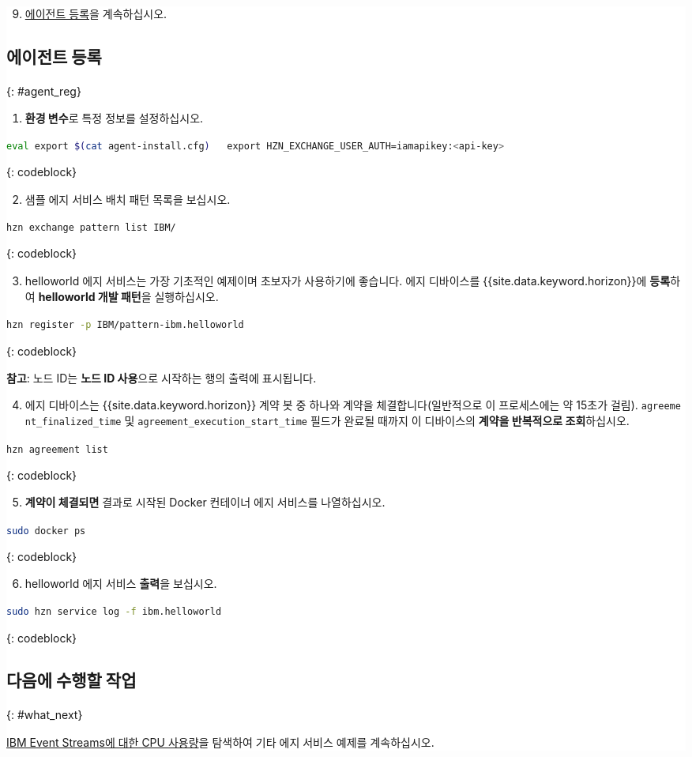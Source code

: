 9. [에이전트 등록](#agent_reg)을 계속하십시오.

## 에이전트 등록
{: #agent_reg}

1. **환경 변수**로 특정 정보를 설정하십시오.

  ```bash
  eval export $(cat agent-install.cfg)   export HZN_EXCHANGE_USER_AUTH=iamapikey:<api-key>
  ```
  {: codeblock}

2. 샘플 에지 서비스 배치 패턴 목록을 보십시오.

  ```bash
  hzn exchange pattern list IBM/
  ```
  {: codeblock}

3. helloworld 에지 서비스는 가장 기초적인 예제이며 초보자가 사용하기에 좋습니다. 에지 디바이스를 {{site.data.keyword.horizon}}에 **등록**하여 **helloworld 개발 패턴**을 실행하십시오.

  ```bash
  hzn register -p IBM/pattern-ibm.helloworld
  ```
  {: codeblock}

  **참고**: 노드 ID는 **노드 ID 사용**으로 시작하는 행의 출력에 표시됩니다.

4. 에지 디바이스는 {{site.data.keyword.horizon}} 계약 봇 중 하나와 계약을 체결합니다(일반적으로 이 프로세스에는 약 15초가 걸림). `agreement_finalized_time` 및 `agreement_execution_start_time` 필드가 완료될 때까지 이 디바이스의 **계약을 반복적으로 조회**하십시오.

  ```bash
  hzn agreement list
  ```
  {: codeblock}

5. **계약이 체결되면** 결과로 시작된 Docker 컨테이너 에지 서비스를 나열하십시오.

  ```bash
  sudo docker ps
  ```
  {: codeblock}

6. helloworld 에지 서비스 **출력**을 보십시오.

  ```bash
  sudo hzn service log -f ibm.helloworld
  ```
  {: codeblock}

## 다음에 수행할 작업
{: #what_next}

[IBM Event Streams에 대한 CPU 사용량](../using_edge_services/cpu_load_example.md)을 탐색하여 기타 에지 서비스 예제를 계속하십시오.

